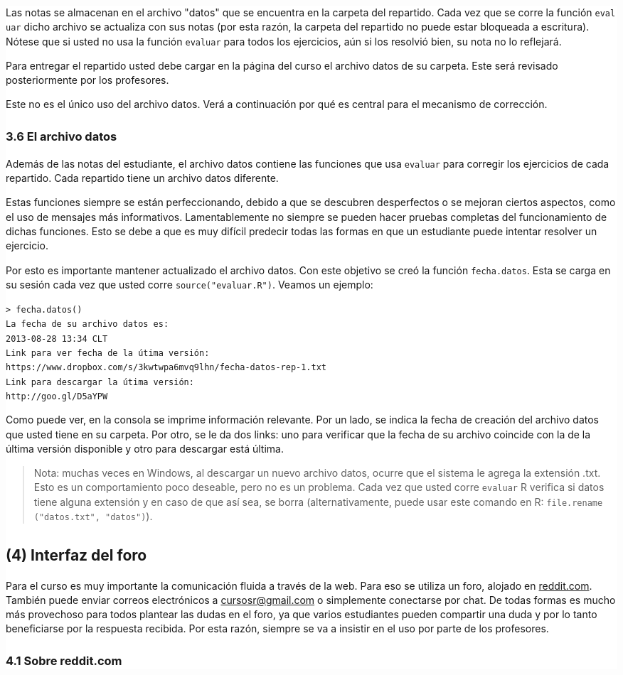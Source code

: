 Las notas se almacenan en el archivo "datos" que se encuentra en la carpeta del repartido. Cada vez que se corre la función `evaluar` dicho archivo se actualiza con sus notas (por esta razón, la carpeta del repartido no puede estar bloqueada a escritura). Nótese que si usted no usa la función `evaluar` para todos los ejercicios, aún si los resolvió bien, su nota no lo reflejará.

Para entregar el repartido usted debe cargar en la página del curso el archivo datos de su carpeta. Este será revisado posteriormente por los profesores.

Este no es el único uso del archivo datos. Verá a continuación por qué es central para el mecanismo de corrección.

### 3.6 El archivo datos

Además de las notas del estudiante, el archivo datos contiene las funciones que usa `evaluar` para corregir los ejercicios de cada repartido. Cada repartido tiene un archivo datos diferente.

Estas funciones siempre se están perfeccionando, debido a que se descubren desperfectos o se mejoran ciertos aspectos, como el uso de mensajes más informativos. Lamentablemente no siempre se pueden hacer pruebas completas del funcionamiento de dichas funciones. Esto se debe a que es muy difícil predecir todas las formas en que un estudiante puede intentar resolver un ejercicio.

Por esto es importante mantener actualizado el archivo datos. Con este objetivo se creó la función `fecha.datos`. Esta se carga en su sesión cada vez que usted corre `source("evaluar.R")`. Veamos un ejemplo:

    > fecha.datos()
    La fecha de su archivo datos es:
    2013-08-28 13:34 CLT 
    Link para ver fecha de la útima versión:
    https://www.dropbox.com/s/3kwtwpa6mvq9lhn/fecha-datos-rep-1.txt 
    Link para descargar la útima versión:
    http://goo.gl/D5aYPW 

Como puede ver, en la consola se imprime información relevante. Por un lado, se indica la fecha de creación del archivo datos que usted tiene en su carpeta. Por otro, se le da dos links: uno para verificar que la fecha de su archivo coincide con la de la última versión disponible y otro para descargar está última.

> Nota: muchas veces en Windows, al descargar un nuevo archivo datos, ocurre que el sistema le agrega la extensión .txt. Esto es un comportamiento poco deseable, pero no es un problema. Cada vez que usted corre `evaluar` R verifica si datos tiene alguna extensión y en caso de que así sea, se borra (alternativamente, puede usar este comando en R: `file.rename("datos.txt", "datos")`).


(4) Interfaz del foro
---------------------

Para el curso es muy importante la comunicación fluida a través de la web. Para eso se utiliza un foro, alojado en [reddit.com](reddit.com/r/imser). También puede enviar correos electrónicos a [cursosr@gmail.com](mailto:cursosr@gmail.com) o simplemente conectarse por chat. De todas formas es mucho más provechoso para todos plantear las dudas en el foro, ya que varios estudiantes pueden compartir una duda y por lo tanto beneficiarse por la respuesta recibida. Por esta razón, siempre se va a insistir en el uso por parte de los profesores.

### 4.1 Sobre reddit.com
